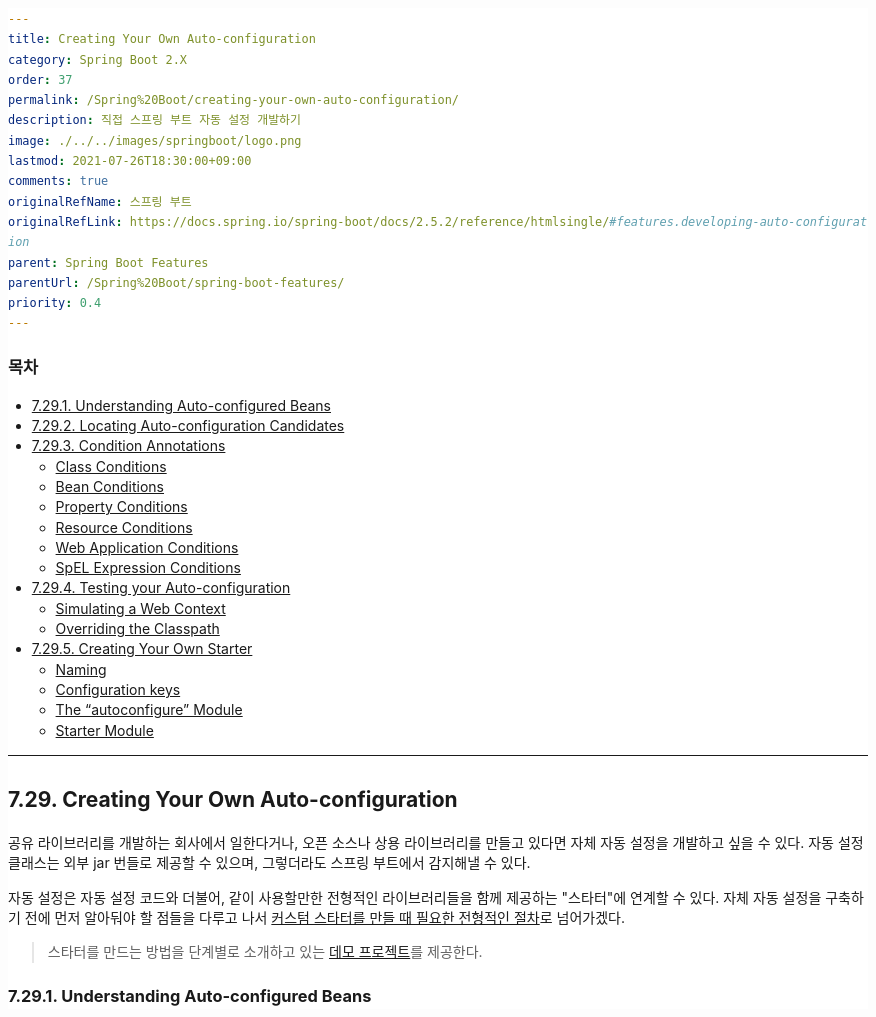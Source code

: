 ```yaml
---
title: Creating Your Own Auto-configuration
category: Spring Boot 2.X
order: 37
permalink: /Spring%20Boot/creating-your-own-auto-configuration/
description: 직접 스프링 부트 자동 설정 개발하기
image: ./../../images/springboot/logo.png
lastmod: 2021-07-26T18:30:00+09:00
comments: true
originalRefName: 스프링 부트
originalRefLink: https://docs.spring.io/spring-boot/docs/2.5.2/reference/htmlsingle/#features.developing-auto-configuration
parent: Spring Boot Features
parentUrl: /Spring%20Boot/spring-boot-features/
priority: 0.4
---
```


### 목차

- [7.29.1. Understanding Auto-configured Beans](#7291-understanding-auto-configured-beans)
- [7.29.2. Locating Auto-configuration Candidates](#7292-locating-auto-configuration-candidates)
- [7.29.3. Condition Annotations](#7293-condition-annotations)
  + [Class Conditions](#class-conditions)
  + [Bean Conditions](#bean-conditions)
  + [Property Conditions](#property-conditions)
  + [Resource Conditions](#resource-conditions)
  + [Web Application Conditions](#web-application-conditions)
  + [SpEL Expression Conditions](#spel-expression-conditions)
- [7.29.4. Testing your Auto-configuration](#7294-testing-your-auto-configuration)
  + [Simulating a Web Context](#simulating-a-web-context)
  + [Overriding the Classpath](#overriding-the-classpath)
- [7.29.5. Creating Your Own Starter](#7295-creating-your-own-starter)
  + [Naming](#naming)
  + [Configuration keys](#configuration-keys)
  + [The “autoconfigure” Module](#the-autoconfigure-module)
  + [Starter Module](#starter-module)

---

## 7.29. Creating Your Own Auto-configuration

공유 라이브러리를 개발하는 회사에서 일한다거나, 오픈 소스나 상용 라이브러리를 만들고 있다면 자체 자동 설정을 개발하고 싶을 수 있다. 자동 설정 클래스는 외부 jar 번들로 제공할 수 있으며, 그렇더라도 스프링 부트에서 감지해낼 수 있다.

자동 설정은 자동 설정 코드와 더불어, 같이 사용할만한 전형적인 라이브러리들을 함께 제공하는 "스타터"에 연계할 수 있다. 자체 자동 설정을 구축하기 전에 먼저 알아둬야 할 점들을 다루고 나서 [커스텀 스타터를 만들 때 필요한 전형적인 절차](#7295-creating-your-own-starter)로 넘어가겠다.

> 스타터를 만드는 방법을 단계별로 소개하고 있는 [데모 프로젝트](https://github.com/snicoll-demos/spring-boot-master-auto-configuration)를 제공한다.

### 7.29.1. Understanding Auto-configured Beans

